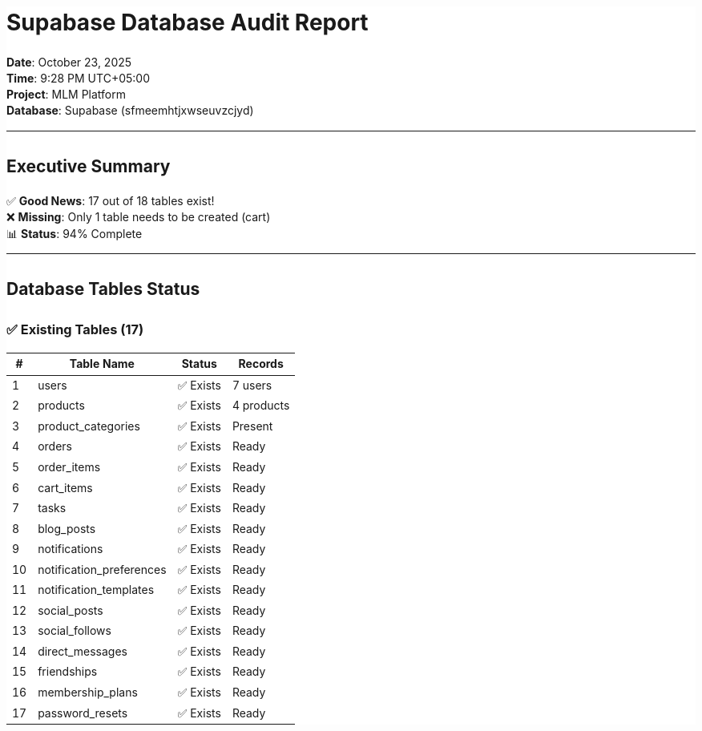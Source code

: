 # Supabase Database Audit Report

**Date**: October 23, 2025  
**Time**: 9:28 PM UTC+05:00  
**Project**: MLM Platform  
**Database**: Supabase (sfmeemhtjxwseuvzcjyd)

---

## Executive Summary

✅ **Good News**: 17 out of 18 tables exist!  
❌ **Missing**: Only 1 table needs to be created (cart)  
📊 **Status**: 94% Complete

---

## Database Tables Status

### ✅ Existing Tables (17)

| # | Table Name | Status | Records |
|---|------------|--------|---------|
| 1 | users | ✅ Exists | 7 users |
| 2 | products | ✅ Exists | 4 products |
| 3 | product_categories | ✅ Exists | Present |
| 4 | orders | ✅ Exists | Ready |
| 5 | order_items | ✅ Exists | Ready |
| 6 | cart_items | ✅ Exists | Ready |
| 7 | tasks | ✅ Exists | Ready |
| 8 | blog_posts | ✅ Exists | Ready |
| 9 | notifications | ✅ Exists | Ready |
| 10 | notification_preferences | ✅ Exists | Ready |
| 11 | notification_templates | ✅ Exists | Ready |
| 12 | social_posts | ✅ Exists | Ready |
| 13 | social_follows | ✅ Exists | Ready |
| 14 | direct_messages | ✅ Exists | Ready |
| 15 | friendships | ✅ Exists | Ready |
| 16 | membership_plans | ✅ Exists | Ready |
| 17 | password_resets | ✅ Exists | Ready |

